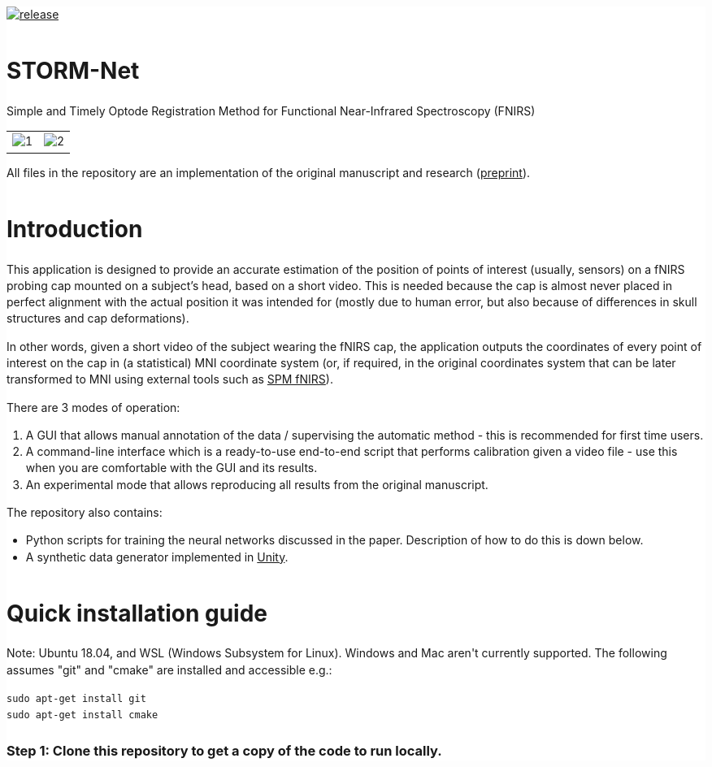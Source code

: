 [![release](https://github.com/yoterel/STORM-Net/actions/workflows/main.yml/badge.svg)](https://github.com/yoterel/STORM-Net/actions/workflows/main.yml)

# STORM-Net
Simple and Timely Optode Registration Method for Functional Near-Infrared Spectroscopy (FNIRS)


<table>
  <tr>
    <td> <img src="https://github.com/yoterel/STORM-Net/blob/master/resource/img1.png"  alt="1" width = 400px height = 400px ></td>
    <td><img src="https://github.com/yoterel/STORM-Net/blob/master/resource/img2.png" alt="2" width = 400px height = 400px></td>
   </tr>
</table>

All files in the repository are an implementation of the original manuscript and research ([preprint](https://doi.org/10.1101/2020.12.29.424683)).

# Introduction
This application is designed to provide an accurate estimation of the position of points of interest (usually, sensors) on a fNIRS probing cap mounted on a subject’s head, based on a short video. This is needed because the cap is almost never placed in perfect alignment with the actual position it was intended for (mostly due to human error, but also because of differences in skull structures and cap deformations).

In other words, given a short video of the subject wearing the fNIRS cap, the application outputs the coordinates of every point of interest on the cap in (a statistical) MNI coordinate system (or, if required, in the original coordinates system that can be later transformed to MNI using external tools such as [SPM fNIRS](https://www.nitrc.org/projects/spm_fnirs/)).

There are 3 modes of operation:
1. A GUI that allows manual annotation of the data / supervising the automatic method - this is recommended for first time users.
2. A command-line interface which is a ready-to-use end-to-end script that performs calibration given a video file - use this when you are comfortable with the GUI and its results.
3. An experimental mode that allows reproducing all results from the original manuscript.

The repository also contains:
- Python scripts for training the neural networks discussed in the paper. Description of how to do this is down below. 
- A synthetic data generator implemented in [Unity](https://unity.com/).

# Quick installation guide
Note: Ubuntu 18.04, and WSL (Windows Subsystem for Linux). Windows and Mac aren't currently supported. The following assumes "git" and "cmake" are installed and accessible e.g.:

`sudo apt-get install git` \
`sudo apt-get install cmake`

### Step 1: Clone this repository to get a copy of the code to run locally.
